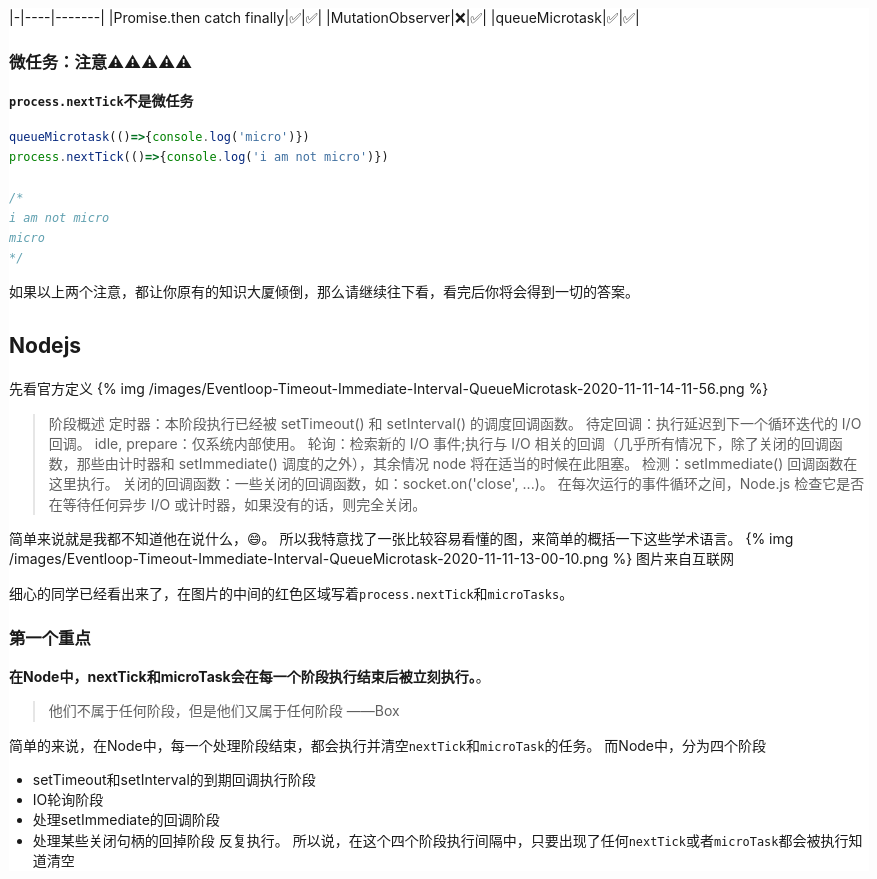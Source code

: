 |-|----|-------|
|Promise.then catch finally|✅|✅|
|MutationObserver|❌|✅|
|queueMicrotask|✅|✅|

### 微任务：注意⚠️⚠️⚠️⚠️⚠️
**`process.nextTick`不是微任务**
```js
queueMicrotask(()=>{console.log('micro')})
process.nextTick(()=>{console.log('i am not micro')})

/*
i am not micro
micro
*/
```
如果以上两个注意，都让你原有的知识大厦倾倒，那么请继续往下看，看完后你将会得到一切的答案。

## Nodejs
先看官方定义
{% img /images/Eventloop-Timeout-Immediate-Interval-QueueMicrotask-2020-11-11-14-11-56.png %}

>阶段概述
>定时器：本阶段执行已经被 setTimeout() 和 setInterval() 的调度回调函数。
>待定回调：执行延迟到下一个循环迭代的 I/O 回调。
>idle, prepare：仅系统内部使用。
>轮询：检索新的 I/O 事件;执行与 I/O 相关的回调（几乎所有情况下，除了关闭的回调函数，那些由计时器和 setImmediate() 调度的之外），其余情况 node 将在适当的时候在此阻塞。
>检测：setImmediate() 回调函数在这里执行。
>关闭的回调函数：一些关闭的回调函数，如：socket.on('close', ...)。
>在每次运行的事件循环之间，Node.js 检查它是否在等待任何异步 I/O 或计时器，如果没有的话，则完全关闭。

简单来说就是我都不知道他在说什么，😄。
所以我特意找了一张比较容易看懂的图，来简单的概括一下这些学术语言。
{% img /images/Eventloop-Timeout-Immediate-Interval-QueueMicrotask-2020-11-11-13-00-10.png %}
图片来自互联网

细心的同学已经看出来了，在图片的中间的红色区域写着`process.nextTick`和`microTasks`。
### 第一个重点
**在Node中，nextTick和microTask会在每一个阶段执行结束后被立刻执行。**。
> 他们不属于任何阶段，但是他们又属于任何阶段 ——Box

简单的来说，在Node中，每一个处理阶段结束，都会执行并清空`nextTick`和`microTask`的任务。
而Node中，分为四个阶段
- setTimeout和setInterval的到期回调执行阶段
- IO轮询阶段
- 处理setImmediate的回调阶段
- 处理某些关闭句柄的回掉阶段
反复执行。
所以说，在这个四个阶段执行间隔中，只要出现了任何`nextTick`或者`microTask`都会被执行知道清空
